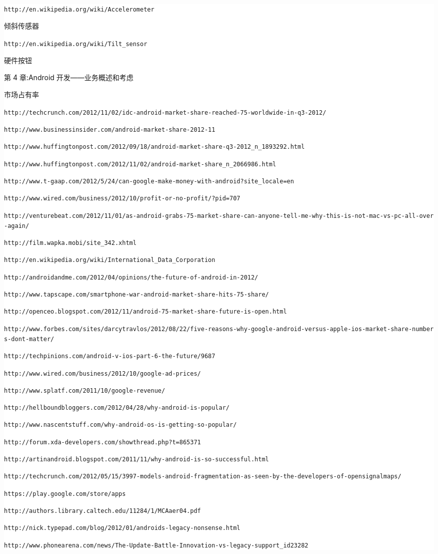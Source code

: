 `http://en.wikipedia.org/wiki/Accelerometer`

倾斜传感器

`http://en.wikipedia.org/wiki/Tilt_sensor`

硬件按钮

第 4 章:Android 开发——业务概述和考虑

市场占有率

`http://techcrunch.com/2012/11/02/idc-android-market-share-reached-75-worldwide-in-q3-2012/`

`http://www.businessinsider.com/android-market-share-2012-11`

`http://www.huffingtonpost.com/2012/09/18/android-market-share-q3-2012_n_1893292.html`

`http://www.huffingtonpost.com/2012/11/02/android-market-share_n_2066986.html`

`http://www.t-gaap.com/2012/5/24/can-google-make-money-with-android?site_locale=en`

`http://www.wired.com/business/2012/10/profit-or-no-profit/?pid=707`

`http://venturebeat.com/2012/11/01/as-android-grabs-75-market-share-can-anyone-tell-me-why-this-is-not-mac-vs-pc-all-over-again/`

`http://film.wapka.mobi/site_342.xhtml`

`http://en.wikipedia.org/wiki/International_Data_Corporation`

`http://androidandme.com/2012/04/opinions/the-future-of-android-in-2012/`

`http://www.tapscape.com/smartphone-war-android-market-share-hits-75-share/`

`http://openceo.blogspot.com/2012/11/android-75-market-share-future-is-open.html`

`http://www.forbes.com/sites/darcytravlos/2012/08/22/five-reasons-why-google-android-versus-apple-ios-market-share-numbers-dont-matter/`

`http://techpinions.com/android-v-ios-part-6-the-future/9687`

`http://www.wired.com/business/2012/10/google-ad-prices/`

`http://www.splatf.com/2011/10/google-revenue/`

`http://hellboundbloggers.com/2012/04/28/why-android-is-popular/`

`http://www.nascentstuff.com/why-android-os-is-getting-so-popular/`

`http://forum.xda-developers.com/showthread.php?t=865371`

`http://artinandroid.blogspot.com/2011/11/why-android-is-so-successful.html`

`http://techcrunch.com/2012/05/15/3997-models-android-fragmentation-as-seen-by-the-developers-of-opensignalmaps/`

`https://play.google.com/store/apps`

`http://authors.library.caltech.edu/11284/1/MCAaer04.pdf`

`http://nick.typepad.com/blog/2012/01/androids-legacy-nonsense.html`

`http://www.phonearena.com/news/The-Update-Battle-Innovation-vs-legacy-support_id23282`
